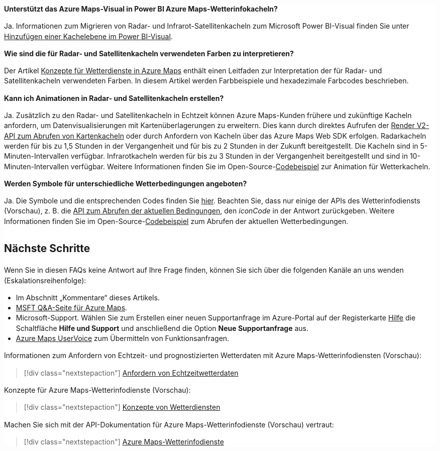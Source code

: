 **Unterstützt das Azure Maps-Visual in Power BI Azure Maps-Wetterinfokacheln?**

Ja. Informationen zum Migrieren von Radar- und Infrarot-Satellitenkacheln zum Microsoft Power BI-Visual finden Sie unter [Hinzufügen einer Kachelebene im Power BI-Visual](https://docs.microsoft.com/azure/azure-maps/power-bi-visual-add-tile-layer). 

**Wie sind die für Radar- und Satellitenkacheln verwendeten Farben zu interpretieren?**

Der Artikel [Konzepte für Wetterdienste in Azure Maps](https://docs.microsoft.com/azure/azure-maps/weather-services-concepts#radar-and-satellite-imagery-color-scale) enthält einen Leitfaden zur Interpretation der für Radar- und Satellitenkacheln verwendeten Farben. In diesem Artikel werden Farbbeispiele und hexadezimale Farbcodes beschrieben.
 
**Kann ich Animationen in Radar- und Satellitenkacheln erstellen?**

Ja. Zusätzlich zu den Radar- und Satellitenkacheln in Echtzeit können Azure Maps-Kunden frühere und zukünftige Kacheln anfordern, um Datenvisualisierungen mit Kartenüberlagerungen zu erweitern. Dies kann durch direktes Aufrufen der [Render V2-API zum Abrufen von Kartenkacheln](https://aka.ms/AzureMapsWeatherTiles ) oder durch Anfordern von Kacheln über das Azure Maps Web SDK erfolgen. Radarkacheln werden für bis zu 1,5 Stunden in der Vergangenheit und für bis zu 2 Stunden in der Zukunft bereitgestellt. Die Kacheln sind in 5-Minuten-Intervallen verfügbar. Infrarotkacheln werden für bis zu 3 Stunden in der Vergangenheit bereitgestellt und sind in 10-Minuten-Intervallen verfügbar. Weitere Informationen finden Sie im Open-Source-[Codebeispiel](https://azuremapscodesamples.azurewebsites.net/index.html?sample=Animated%20tile%20layer) zur Animation für Wetterkacheln.  

**Werden Symbole für unterschiedliche Wetterbedingungen angeboten?**

Ja. Die Symbole und die entsprechenden Codes finden Sie [hier](https://docs.microsoft.com/azure/azure-maps/weather-services-concepts#weather-icons). Beachten Sie, dass nur einige der APIs des Wetterinfodiensts (Vorschau), z. B. die [API zum Abrufen der aktuellen Bedingungen](https://aka.ms/azuremapsweathercurrentconditions), den *iconCode* in der Antwort zurückgeben. Weitere Informationen finden Sie im Open-Source-[Codebeispiel](https://azuremapscodesamples.azurewebsites.net/index.html?sample=Get%20current%20weather%20at%20a%20location) zum Abrufen der aktuellen Wetterbedingungen.

## <a name="next-steps"></a>Nächste Schritte

Wenn Sie in diesen FAQs keine Antwort auf Ihre Frage finden, können Sie sich über die folgenden Kanäle an uns wenden (Eskalationsreihenfolge):

* Im Abschnitt „Kommentare“ dieses Artikels.
* [MSFT Q&A-Seite für Azure Maps](https://docs.microsoft.com/answers/topics/azure-maps.html).
* Microsoft-Support. Wählen Sie zum Erstellen einer neuen Supportanfrage im Azure-Portal auf der Registerkarte [Hilfe](https://portal.azure.com/) die Schaltfläche **Hilfe und Support** und anschließend die Option **Neue Supportanfrage** aus.
* [Azure Maps UserVoice](https://feedback.azure.com/forums/909172-azure-maps) zum Übermitteln von Funktionsanfragen.

Informationen zum Anfordern von Echtzeit- und prognostizierten Wetterdaten mit Azure Maps-Wetterinfodiensten (Vorschau):
> [!div class="nextstepaction"]
> [Anfordern von Echtzeitwetterdaten](how-to-request-weather-data.md)

Konzepte für Azure Maps-Wetterinfodienste (Vorschau):
> [!div class="nextstepaction"]
> [Konzepte von Wetterdiensten](weather-coverage.md)

Machen Sie sich mit der API-Dokumentation für Azure Maps-Wetterinfodienste (Vorschau) vertraut:

> [!div class="nextstepaction"]
> [Azure Maps-Wetterinfodienste](/rest/api/maps/weather)

